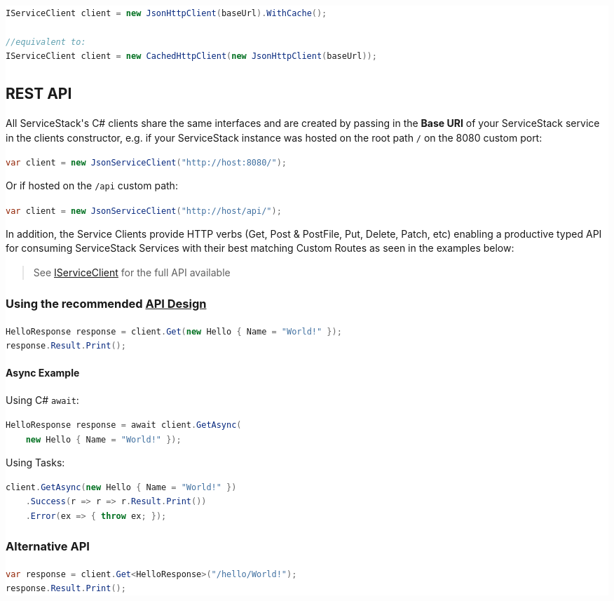 ```csharp
IServiceClient client = new JsonHttpClient(baseUrl).WithCache(); 

//equivalent to:
IServiceClient client = new CachedHttpClient(new JsonHttpClient(baseUrl));
```

## REST API

All ServiceStack's C# clients share the same interfaces and are created by passing in the **Base URI** of your ServiceStack service in the clients constructor, e.g. if your ServiceStack instance was hosted on the root path `/` on the 8080 custom port:

```csharp
var client = new JsonServiceClient("http://host:8080/");
```

Or if hosted on the `/api` custom path:

```csharp
var client = new JsonServiceClient("http://host/api/");
```

In addition, the Service Clients provide HTTP verbs (Get, Post & PostFile, Put, Delete, Patch, etc) enabling a productive typed API for consuming ServiceStack Services with their best matching Custom Routes as seen in the examples below:

> See [IServiceClient](https://github.com/ServiceStack/ServiceStack/blob/master/src/ServiceStack.Interfaces/IServiceClient.cs) for the full API available

### Using the recommended [API Design](/api-design)

```csharp
HelloResponse response = client.Get(new Hello { Name = "World!" });
response.Result.Print();
```

#### Async Example

Using C# `await`:

```csharp
HelloResponse response = await client.GetAsync(
    new Hello { Name = "World!" });
```

Using Tasks:

```csharp
client.GetAsync(new Hello { Name = "World!" })
    .Success(r => r => r.Result.Print())
    .Error(ex => { throw ex; });
```

### Alternative API

```csharp
var response = client.Get<HelloResponse>("/hello/World!");
response.Result.Print();
```

